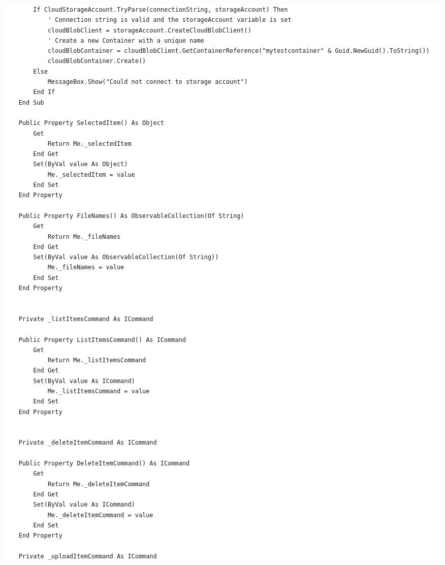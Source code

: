 			If CloudStorageAccount.TryParse(connectionString, storageAccount) Then
				' Connection string is valid and the storageAccount variable is set
				cloudBlobClient = storageAccount.CreateCloudBlobClient()
				' Create a new Container with a unique name
				cloudBlobContainer = cloudBlobClient.GetContainerReference("mytestcontainer" & Guid.NewGuid().ToString())
				cloudBlobContainer.Create()
			Else
				MessageBox.Show("Could not connect to storage account")
			End If
		End Sub

		Public Property SelectedItem() As Object
			Get
				Return Me._selectedItem
			End Get
			Set(ByVal value As Object)
				Me._selectedItem = value
			End Set
		End Property

		Public Property FileNames() As ObservableCollection(Of String)
			Get
				Return Me._fileNames
			End Get
			Set(ByVal value As ObservableCollection(Of String))
				Me._fileNames = value
			End Set
		End Property


		Private _listItemsCommand As ICommand

		Public Property ListItemsCommand() As ICommand
			Get
				Return Me._listItemsCommand
			End Get
			Set(ByVal value As ICommand)
				Me._listItemsCommand = value
			End Set
		End Property


		Private _deleteItemCommand As ICommand

		Public Property DeleteItemCommand() As ICommand
			Get
				Return Me._deleteItemCommand
			End Get
			Set(ByVal value As ICommand)
				Me._deleteItemCommand = value
			End Set
		End Property

		Private _uploadItemCommand As ICommand
